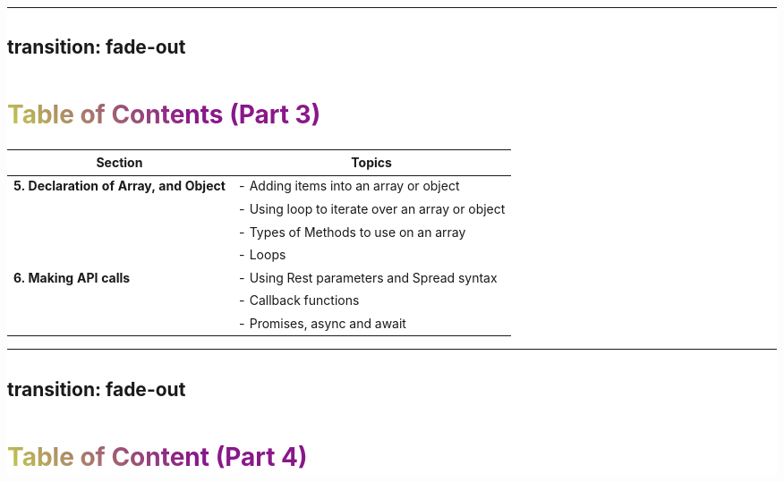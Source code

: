 
<style>
  h1 {
      background-color: #2B90B6;
      background-image: linear-gradient(45deg, #c5d44e 0%, #8c1488f7 25%);
      background-size: 100%;
      -webkit-background-clip: text;
      -moz-background-clip: text;
      -webkit-text-fill-color: transparent;
      -moz-text-fill-color: transparent;
  }
  </style>



---
transition: fade-out
---
# Table of Contents (Part 3)

| **Section**                          | **Topics**                                                                 |
|--------------------------------------|-----------------------------------------------------------------------------|
| **5. Declaration of Array, and Object** | - Adding items into an array or object                                     |
|                                      | - Using loop to iterate over an array or object                            |
|                                      | - Types of Methods to use on an array                                      |
|                                      | - Loops                                                                    |
| **6. Making API calls**              | - Using Rest parameters and Spread syntax                                  |
|                                      | - Callback functions                                                       |
|                                      | - Promises, async and await                                                |


<style>
  h1 {
      background-color: #2B90B6;
      background-image: linear-gradient(45deg, #c5d44e 0%, #8c1488f7 25%);
      background-size: 100%;
      -webkit-background-clip: text;
      -moz-background-clip: text;
      -webkit-text-fill-color: transparent;
      -moz-text-fill-color: transparent;
  }
  </style>

---
transition: fade-out
---

# Table of Content (Part 4)
